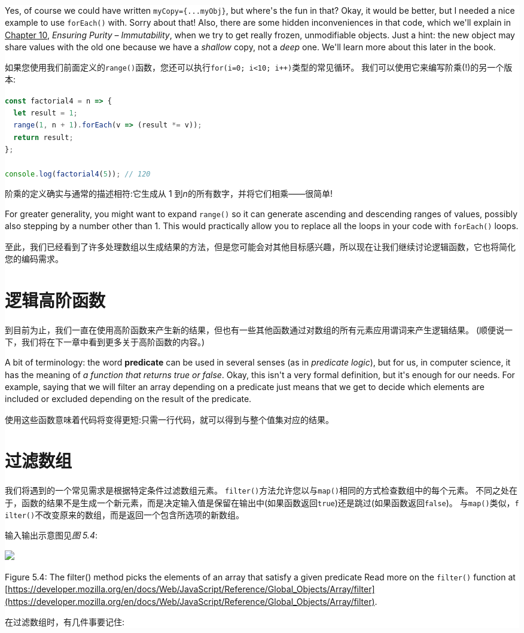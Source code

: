 Yes, of course we could have written `myCopy={...myObj}`, but where's the fun in that? Okay, it would be better, but I needed a nice example to use `forEach()` with. Sorry about that! Also, there are some hidden inconveniences in that code, which we'll explain in [Chapter 10](00.html), *Ensuring Purity – Immutability*, when we try to get really frozen, unmodifiable objects. Just a hint: the new object may share values with the old one because we have a *shallow* copy, not a *deep* one. We'll learn more about this later in the book.

如果您使用我们前面定义的`range()`函数，您还可以执行`for(i=0; i<10; i++)`类型的常见循环。 我们可以使用它来编写阶乘(!)的另一个版本:

```js
const factorial4 = n => {
  let result = 1;
  range(1, n + 1).forEach(v => (result *= v));
  return result;
};

console.log(factorial4(5)); // 120
```

阶乘的定义确实与通常的描述相符:它生成从 1 到*n*的所有数字，并将它们相乘——很简单!

For greater generality, you might want to expand `range()` so it can generate ascending and descending ranges of values, possibly also stepping by a number other than 1\. This would practically allow you to replace all the loops in your code with `forEach()` loops.

至此，我们已经看到了许多处理数组以生成结果的方法，但是您可能会对其他目标感兴趣，所以现在让我们继续讨论逻辑函数，它也将简化您的编码需求。

# 逻辑高阶函数

到目前为止，我们一直在使用高阶函数来产生新的结果，但也有一些其他函数通过对数组的所有元素应用谓词来产生逻辑结果。 (顺便说一下，我们将在下一章中看到更多关于高阶函数的内容。)

A bit of terminology: the word **predicate** can be used in several senses (as in *predicate logic*), but for us, in computer science, it has the meaning of *a function that returns true or false*. Okay, this isn't a very formal definition, but it's enough for our needs. For example, saying that we will filter an array depending on a predicate just means that we get to decide which elements are included or excluded depending on the result of the predicate.

使用这些函数意味着代码将变得更短:只需一行代码，就可以得到与整个值集对应的结果。

# 过滤数组

我们将遇到的一个常见需求是根据特定条件过滤数组元素。 `filter()`方法允许您以与`map()`相同的方式检查数组中的每个元素。 不同之处在于，函数的结果不是生成一个新元素，而是决定输入值是保留在输出中(如果函数返回`true`)还是跳过(如果函数返回`false`)。 与`map()`类似，`filter()`不改变原来的数组，而是返回一个包含所选项的新数组。

输入输出示意图见*图 5.4*:

![](assets/6c9dca3f-5bcf-47c7-ad2b-4b67e22393fa.png)

Figure 5.4: The filter() method picks the elements of an array that satisfy a given predicate Read more on the `filter()` function at [https://developer.mozilla.org/en/docs/Web/JavaScript/Reference/Global_Objects/Array/filter](https://developer.mozilla.org/en/docs/Web/JavaScript/Reference/Global_Objects/Array/filter).

在过滤数组时，有几件事要记住:
